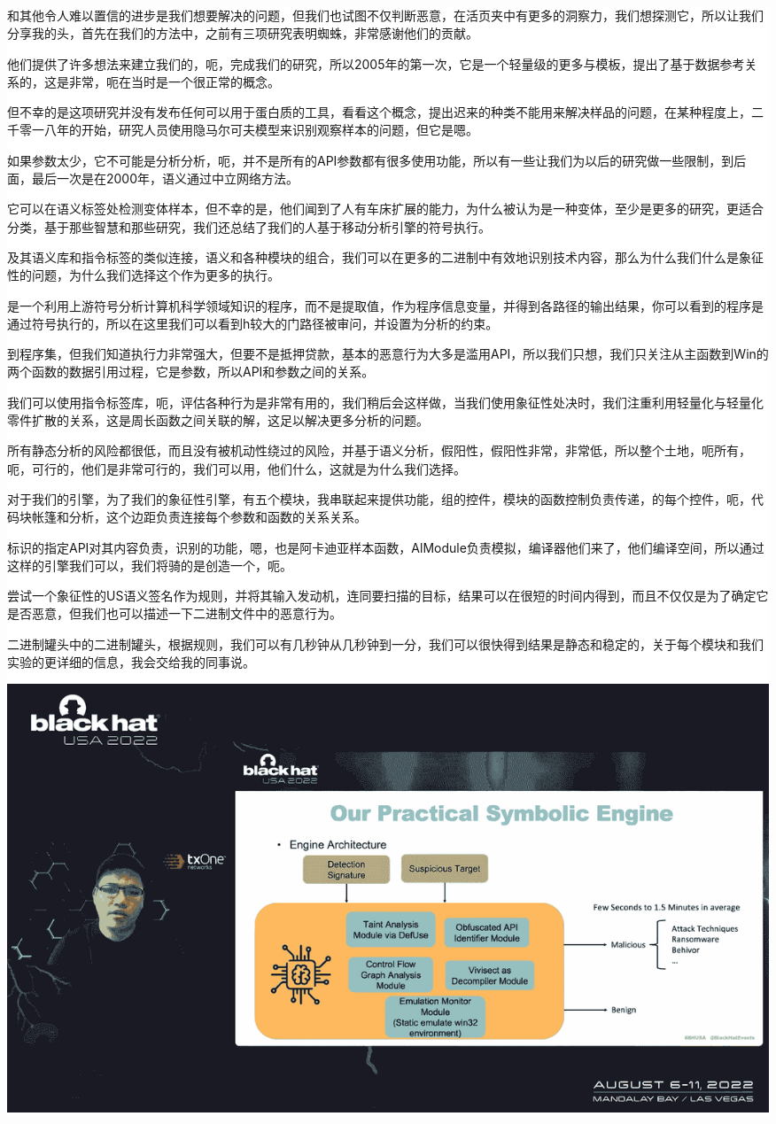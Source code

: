 和其他令人难以置信的进步是我们想要解决的问题，但我们也试图不仅判断恶意，在活页夹中有更多的洞察力，我们想探测它，所以让我们分享我的头，首先在我们的方法中，之前有三项研究表明蜘蛛，非常感谢他们的贡献。

他们提供了许多想法来建立我们的，呃，完成我们的研究，所以2005年的第一次，它是一个轻量级的更多与模板，提出了基于数据参考关系的，这是非常，呃在当时是一个很正常的概念。

但不幸的是这项研究并没有发布任何可以用于蛋白质的工具，看看这个概念，提出迟来的种类不能用来解决样品的问题，在某种程度上，二千零一八年的开始，研究人员使用隐马尔可夫模型来识别观察样本的问题，但它是嗯。

如果参数太少，它不可能是分析分析，呃，并不是所有的API参数都有很多使用功能，所以有一些让我们为以后的研究做一些限制，到后面，最后一次是在2000年，语义通过中立网络方法。

它可以在语义标签处检测变体样本，但不幸的是，他们闻到了人有车床扩展的能力，为什么被认为是一种变体，至少是更多的研究，更适合分类，基于那些智慧和那些研究，我们还总结了我们的人基于移动分析引擎的符号执行。

及其语义库和指令标签的类似连接，语义和各种模块的组合，我们可以在更多的二进制中有效地识别技术内容，那么为什么我们什么是象征性的问题，为什么我们选择这个作为更多的执行。

是一个利用上游符号分析计算机科学领域知识的程序，而不是提取值，作为程序信息变量，并得到各路径的输出结果，你可以看到的程序是通过符号执行的，所以在这里我们可以看到h较大的门路径被审问，并设置为分析的约束。

到程序集，但我们知道执行力非常强大，但要不是抵押贷款，基本的恶意行为大多是滥用API，所以我们只想，我们只关注从主函数到Win的两个函数的数据引用过程，它是参数，所以API和参数之间的关系。

我们可以使用指令标签库，呃，评估各种行为是非常有用的，我们稍后会这样做，当我们使用象征性处决时，我们注重利用轻量化与轻量化零件扩散的关系，这是周长函数之间关联的解，这足以解决更多分析的问题。

所有静态分析的风险都很低，而且没有被机动性绕过的风险，并基于语义分析，假阳性，假阳性非常，非常低，所以整个土地，呃所有，呃，可行的，他们是非常可行的，我们可以用，他们什么，这就是为什么我们选择。

对于我们的引擎，为了我们的象征性引擎，有五个模块，我串联起来提供功能，组的控件，模块的函数控制负责传递，的每个控件，呃，代码块帐篷和分析，这个边距负责连接每个参数和函数的关系关系。

标识的指定API对其内容负责，识别的功能，嗯，也是阿卡迪亚样本函数，AlModule负责模拟，编译器他们来了，他们编译空间，所以通过这样的引擎我们可以，我们将骑的是创造一个，呃。

尝试一个象征性的US语义签名作为规则，并将其输入发动机，连同要扫描的目标，结果可以在很短的时间内得到，而且不仅仅是为了确定它是否恶意，但我们也可以描述一下二进制文件中的恶意行为。

二进制罐头中的二进制罐头，根据规则，我们可以有几秒钟从几秒钟到一分，我们可以很快得到结果是静态和稳定的，关于每个模块和我们实验的更详细的信息，我会交给我的同事说。



![](img/dbbc018bfff20283bb0f15e7e66a7729_2.png)
